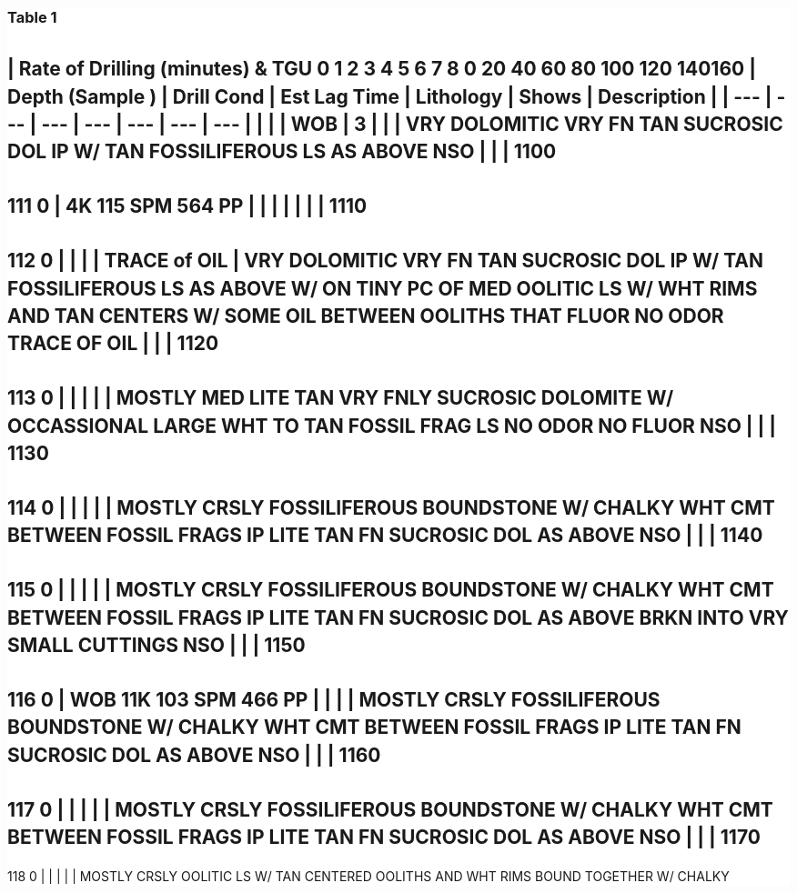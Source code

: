 ### Table 1

| Rate of Drilling (minutes) & TGU
0 1 2 3 4 5 6 7 8
0 20 40 60 80 100 120 140160 | Depth
(Sample ) | Drill
Cond | Est
Lag
Time | Lithology | Shows | Description |
| --- | --- | --- | --- | --- | --- | --- |
|  |  | WOB | 3 |  |  | VRY DOLOMITIC VRY FN TAN SUCROSIC DOL IP W/ TAN FOSSILIFEROUS LS AS ABOVE NSO |
|  | 1100
-
111 0 | 4K
115
SPM
564 PP |  |  |  |  |
|  | 1110
-
112 0 |  |  |  | TRACE
of
OIL | VRY DOLOMITIC VRY FN TAN SUCROSIC DOL IP W/ TAN FOSSILIFEROUS LS AS ABOVE W/ ON TINY PC OF
MED OOLITIC LS W/ WHT RIMS AND TAN CENTERS W/ SOME OIL BETWEEN OOLITHS THAT FLUOR NO
ODOR TRACE OF OIL |
|  | 1120
-
113 0 |  |  |  |  | MOSTLY MED LITE TAN VRY FNLY SUCROSIC DOLOMITE W/ OCCASSIONAL LARGE WHT TO TAN FOSSIL
FRAG LS NO ODOR NO FLUOR NSO |
|  | 1130
-
114 0 |  |  |  |  | MOSTLY CRSLY FOSSILIFEROUS BOUNDSTONE W/ CHALKY WHT CMT BETWEEN FOSSIL FRAGS IP LITE
TAN FN SUCROSIC DOL AS ABOVE NSO |
|  | 1140
-
115 0 |  |  |  |  | MOSTLY CRSLY FOSSILIFEROUS BOUNDSTONE W/ CHALKY WHT CMT BETWEEN FOSSIL FRAGS IP LITE
TAN FN SUCROSIC DOL AS ABOVE BRKN INTO VRY SMALL CUTTINGS NSO |
|  | 1150
-
116 0 | WOB
11K
103
SPM
466 PP |  |  |  | MOSTLY CRSLY FOSSILIFEROUS BOUNDSTONE W/ CHALKY WHT CMT BETWEEN FOSSIL FRAGS IP LITE
TAN FN SUCROSIC DOL AS ABOVE NSO |
|  | 1160
-
117 0 |  |  |  |  | MOSTLY CRSLY FOSSILIFEROUS BOUNDSTONE W/ CHALKY WHT CMT BETWEEN FOSSIL FRAGS IP LITE
TAN FN SUCROSIC DOL AS ABOVE NSO |
|  | 1170
-
118 0 |  |  |  |  | MOSTLY CRSLY OOLITIC LS W/ TAN CENTERED OOLITHS AND WHT RIMS BOUND TOGETHER W/ CHALKY